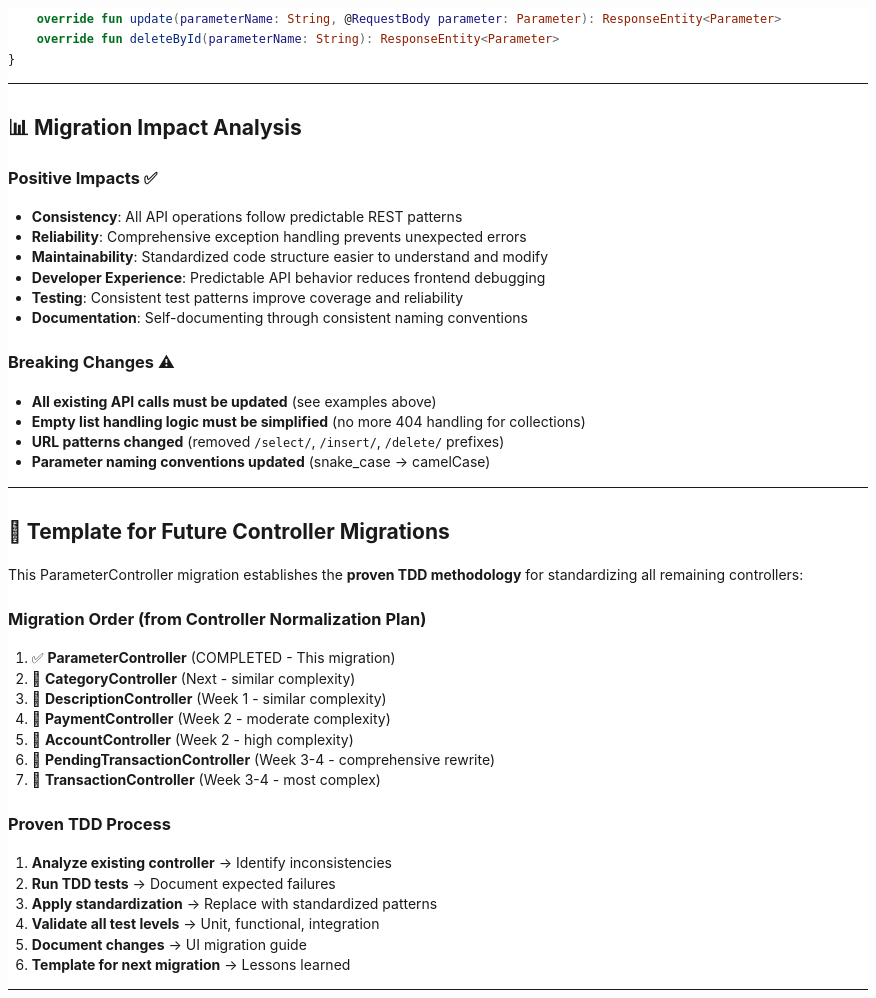```kotlin
    override fun update(parameterName: String, @RequestBody parameter: Parameter): ResponseEntity<Parameter>
    override fun deleteById(parameterName: String): ResponseEntity<Parameter>
}
```

---

## 📊 Migration Impact Analysis

### Positive Impacts ✅
- **Consistency**: All API operations follow predictable REST patterns
- **Reliability**: Comprehensive exception handling prevents unexpected errors
- **Maintainability**: Standardized code structure easier to understand and modify
- **Developer Experience**: Predictable API behavior reduces frontend debugging
- **Testing**: Consistent test patterns improve coverage and reliability
- **Documentation**: Self-documenting through consistent naming conventions

### Breaking Changes ⚠️
- **All existing API calls must be updated** (see examples above)
- **Empty list handling logic must be simplified** (no more 404 handling for collections)
- **URL patterns changed** (removed `/select/`, `/insert/`, `/delete/` prefixes)
- **Parameter naming conventions updated** (snake_case → camelCase)

---

## 🎯 Template for Future Controller Migrations

This ParameterController migration establishes the **proven TDD methodology** for standardizing all remaining controllers:

### Migration Order (from Controller Normalization Plan)
1. ✅ **ParameterController** (COMPLETED - This migration)
2. 🔄 **CategoryController** (Next - similar complexity)
3. 🔄 **DescriptionController** (Week 1 - similar complexity)
4. 🔄 **PaymentController** (Week 2 - moderate complexity)
5. 🔄 **AccountController** (Week 2 - high complexity)
6. 🔄 **PendingTransactionController** (Week 3-4 - comprehensive rewrite)
7. 🔄 **TransactionController** (Week 3-4 - most complex)

### Proven TDD Process
1. **Analyze existing controller** → Identify inconsistencies
2. **Run TDD tests** → Document expected failures
3. **Apply standardization** → Replace with standardized patterns
4. **Validate all test levels** → Unit, functional, integration
5. **Document changes** → UI migration guide
6. **Template for next migration** → Lessons learned

---
